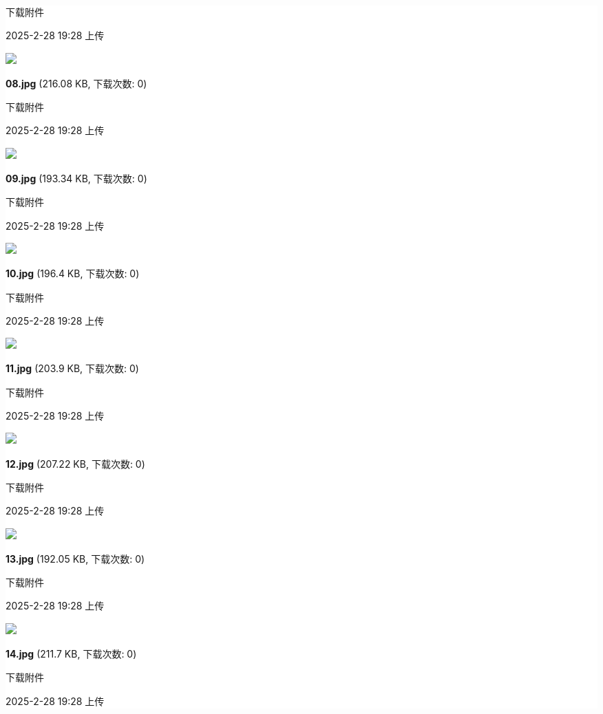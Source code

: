 下载附件

2025-2-28 19:28 上传

<img src="https://img.saraba1st.com/forum/202502/28/192813uxq2v7bskv7u4blk.jpg" referrerpolicy="no-referrer">

<strong>08.jpg</strong> (216.08 KB, 下载次数: 0)

下载附件

2025-2-28 19:28 上传

<img src="https://img.saraba1st.com/forum/202502/28/192814dmu222rrrm4fu3km.jpg" referrerpolicy="no-referrer">

<strong>09.jpg</strong> (193.34 KB, 下载次数: 0)

下载附件

2025-2-28 19:28 上传

<img src="https://img.saraba1st.com/forum/202502/28/192814zewfzqr33lph1ww1.jpg" referrerpolicy="no-referrer">

<strong>10.jpg</strong> (196.4 KB, 下载次数: 0)

下载附件

2025-2-28 19:28 上传

<img src="https://img.saraba1st.com/forum/202502/28/192814fy3pec71cogsovmv.jpg" referrerpolicy="no-referrer">

<strong>11.jpg</strong> (203.9 KB, 下载次数: 0)

下载附件

2025-2-28 19:28 上传

<img src="https://img.saraba1st.com/forum/202502/28/192814it9an4z4jw7dda7d.jpg" referrerpolicy="no-referrer">

<strong>12.jpg</strong> (207.22 KB, 下载次数: 0)

下载附件

2025-2-28 19:28 上传

<img src="https://img.saraba1st.com/forum/202502/28/192815mmvyioomy5h5sb5y.jpg" referrerpolicy="no-referrer">

<strong>13.jpg</strong> (192.05 KB, 下载次数: 0)

下载附件

2025-2-28 19:28 上传

<img src="https://img.saraba1st.com/forum/202502/28/192815onzoekooy9xm2mke.jpg" referrerpolicy="no-referrer">

<strong>14.jpg</strong> (211.7 KB, 下载次数: 0)

下载附件

2025-2-28 19:28 上传
